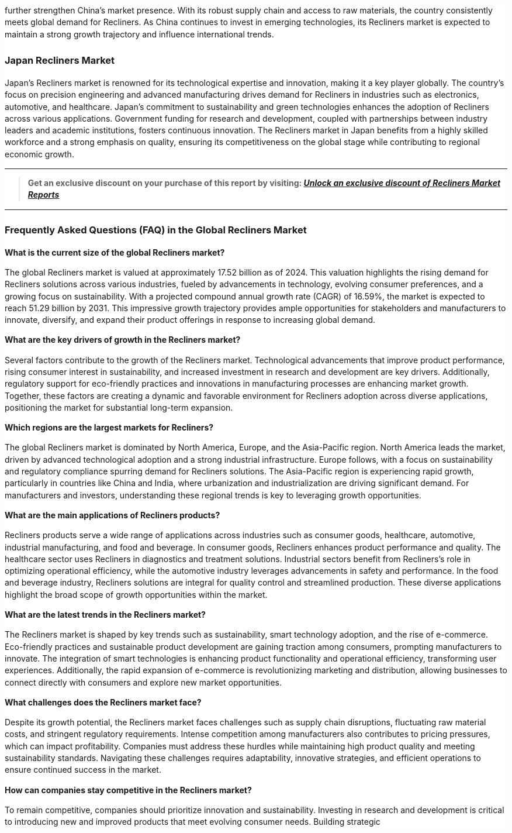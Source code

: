 further strengthen China&rsquo;s market presence. With its robust supply chain and access to raw materials, the country consistently meets global demand for Recliners. As China continues to invest in emerging technologies, its Recliners market is expected to maintain a strong growth trajectory and influence international trends.</p><h3>Japan Recliners Market</h3><p>Japan&rsquo;s Recliners market is renowned for its technological expertise and innovation, making it a key player globally. The country&rsquo;s focus on precision engineering and advanced manufacturing drives demand for Recliners in industries such as electronics, automotive, and healthcare. Japan&rsquo;s commitment to sustainability and green technologies enhances the adoption of Recliners across various applications. Government funding for research and development, coupled with partnerships between industry leaders and academic institutions, fosters continuous innovation. The Recliners market in Japan benefits from a highly skilled workforce and a strong emphasis on quality, ensuring its competitiveness on the global stage while contributing to regional economic growth.</p><hr /><blockquote><p><strong>Get an exclusive discount on your purchase of this report by visiting: <em><a href="://marketresearchpulse.com/ask-for-discount/57724?utm_source=Github&amp;utm_medium=029">Unlock an exclusive discount of Recliners Market Reports</a></em>&nbsp;</strong></p></blockquote><hr /><h3>Frequently Asked Questions (FAQ) in the Global Recliners Market</h3><p><strong>What is the current size of the global Recliners market?</strong></p><p>The global Recliners market is valued at approximately 17.52 billion as of 2024. This valuation highlights the rising demand for Recliners solutions across various industries, fueled by advancements in technology, evolving consumer preferences, and a growing focus on sustainability. With a projected compound annual growth rate (CAGR) of 16.59%, the market is expected to reach 51.29 billion by 2031. This impressive growth trajectory provides ample opportunities for stakeholders and manufacturers to innovate, diversify, and expand their product offerings in response to increasing global demand.</p><p><strong>What are the key drivers of growth in the Recliners market?</strong></p><p>Several factors contribute to the growth of the Recliners market. Technological advancements that improve product performance, rising consumer interest in sustainability, and increased investment in research and development are key drivers. Additionally, regulatory support for eco-friendly practices and innovations in manufacturing processes are enhancing market growth. Together, these factors are creating a dynamic and favorable environment for Recliners adoption across diverse applications, positioning the market for substantial long-term expansion.</p><p><strong>Which regions are the largest markets for Recliners?</strong></p><p>The global Recliners market is dominated by North America, Europe, and the Asia-Pacific region. North America leads the market, driven by advanced technological adoption and a strong industrial infrastructure. Europe follows, with a focus on sustainability and regulatory compliance spurring demand for Recliners solutions. The Asia-Pacific region is experiencing rapid growth, particularly in countries like China and India, where urbanization and industrialization are driving significant demand. For manufacturers and investors, understanding these regional trends is key to leveraging growth opportunities.</p><p><strong>What are the main applications of Recliners products?</strong></p><p>Recliners products serve a wide range of applications across industries such as consumer goods, healthcare, automotive, industrial manufacturing, and food and beverage. In consumer goods, Recliners enhances product performance and quality. The healthcare sector uses Recliners in diagnostics and treatment solutions. Industrial sectors benefit from Recliners&rsquo;s role in optimizing operational efficiency, while the automotive industry leverages advancements in safety and performance. In the food and beverage industry, Recliners solutions are integral for quality control and streamlined production. These diverse applications highlight the broad scope of growth opportunities within the market.</p><p><strong>What are the latest trends in the Recliners market?</strong></p><p>The Recliners market is shaped by key trends such as sustainability, smart technology adoption, and the rise of e-commerce. Eco-friendly practices and sustainable product development are gaining traction among consumers, prompting manufacturers to innovate. The integration of smart technologies is enhancing product functionality and operational efficiency, transforming user experiences. Additionally, the rapid expansion of e-commerce is revolutionizing marketing and distribution, allowing businesses to connect directly with consumers and explore new market opportunities.</p><p><strong>What challenges does the Recliners market face?</strong></p><p>Despite its growth potential, the Recliners market faces challenges such as supply chain disruptions, fluctuating raw material costs, and stringent regulatory requirements. Intense competition among manufacturers also contributes to pricing pressures, which can impact profitability. Companies must address these hurdles while maintaining high product quality and meeting sustainability standards. Navigating these challenges requires adaptability, innovative strategies, and efficient operations to ensure continued success in the market.</p><p><strong>How can companies stay competitive in the Recliners market?</strong></p><p>To remain competitive, companies should prioritize innovation and sustainability. Investing in research and development is critical to introducing new and improved products that meet evolving consumer needs. Building strategic